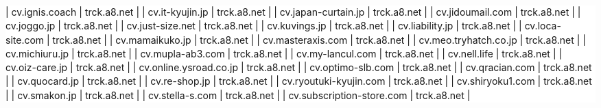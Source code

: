 | cv.ignis.coach | trck.a8.net |
| cv.it-kyujin.jp | trck.a8.net |
| cv.japan-curtain.jp | trck.a8.net |
| cv.jidoumail.com | trck.a8.net |
| cv.joggo.jp | trck.a8.net |
| cv.just-size.net | trck.a8.net |
| cv.kuvings.jp | trck.a8.net |
| cv.liability.jp | trck.a8.net |
| cv.loca-site.com | trck.a8.net |
| cv.mamaikuko.jp | trck.a8.net |
| cv.masteraxis.com | trck.a8.net |
| cv.meo.tryhatch.co.jp | trck.a8.net |
| cv.michiuru.jp | trck.a8.net |
| cv.mupla-ab3.com | trck.a8.net |
| cv.my-lancul.com | trck.a8.net |
| cv.nell.life | trck.a8.net |
| cv.oiz-care.jp | trck.a8.net |
| cv.online.ysroad.co.jp | trck.a8.net |
| cv.optimo-slb.com | trck.a8.net |
| cv.qracian.com | trck.a8.net |
| cv.quocard.jp | trck.a8.net |
| cv.re-shop.jp | trck.a8.net |
| cv.ryoutuki-kyujin.com | trck.a8.net |
| cv.shiryoku1.com | trck.a8.net |
| cv.smakon.jp | trck.a8.net |
| cv.stella-s.com | trck.a8.net |
| cv.subscription-store.com | trck.a8.net |
